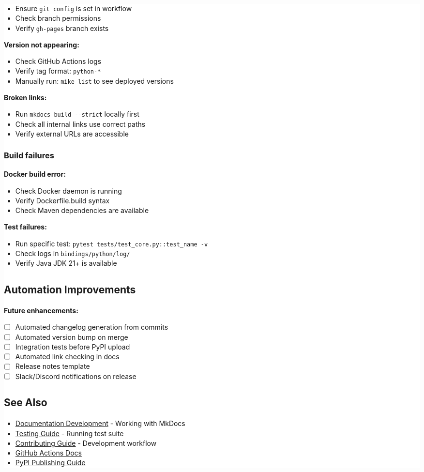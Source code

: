 - Ensure `git config` is set in workflow
- Check branch permissions
- Verify `gh-pages` branch exists

**Version not appearing:**

- Check GitHub Actions logs
- Verify tag format: `python-*`
- Manually run: `mike list` to see deployed versions

**Broken links:**

- Run `mkdocs build --strict` locally first
- Check all internal links use correct paths
- Verify external URLs are accessible

### Build failures

**Docker build error:**

- Check Docker daemon is running
- Verify Dockerfile.build syntax
- Check Maven dependencies are available

**Test failures:**

- Run specific test: `pytest tests/test_core.py::test_name -v`
- Check logs in `bindings/python/log/`
- Verify Java JDK 21+ is available

## Automation Improvements

**Future enhancements:**

- [ ] Automated changelog generation from commits
- [ ] Automated version bump on merge
- [ ] Integration tests before PyPI upload
- [ ] Automated link checking in docs
- [ ] Release notes template
- [ ] Slack/Discord notifications on release

## See Also

- [Documentation Development](documentation.md) - Working with MkDocs
- [Testing Guide](testing.md) - Running test suite
- [Contributing Guide](contributing.md) - Development workflow
- [GitHub Actions Docs](https://docs.github.com/en/actions)
- [PyPI Publishing Guide](https://packaging.python.org/en/latest/guides/publishing-package-distribution-releases-using-github-actions-ci-cd-workflows/)
